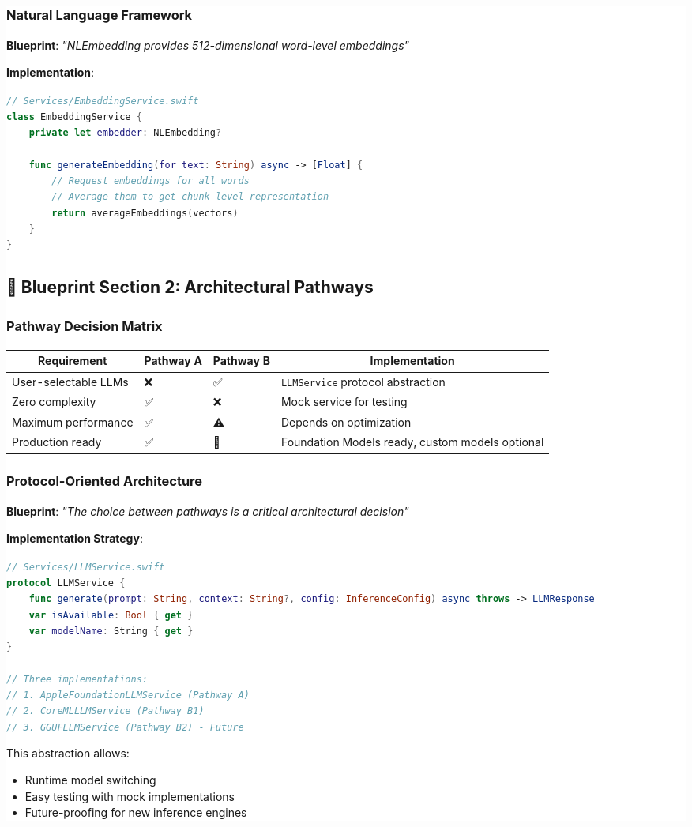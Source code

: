 ### Natural Language Framework

**Blueprint**: *"NLEmbedding provides 512-dimensional word-level embeddings"*

**Implementation**:
```swift
// Services/EmbeddingService.swift
class EmbeddingService {
    private let embedder: NLEmbedding?
    
    func generateEmbedding(for text: String) async -> [Float] {
        // Request embeddings for all words
        // Average them to get chunk-level representation
        return averageEmbeddings(vectors)
    }
}
```

## 📐 Blueprint Section 2: Architectural Pathways

### Pathway Decision Matrix

| Requirement | Pathway A | Pathway B | Implementation |
|-------------|-----------|-----------|----------------|
| User-selectable LLMs | ❌ | ✅ | `LLMService` protocol abstraction |
| Zero complexity | ✅ | ❌ | Mock service for testing |
| Maximum performance | ✅ | ⚠️ | Depends on optimization |
| Production ready | ✅ | 🔨 | Foundation Models ready, custom models optional |

### Protocol-Oriented Architecture

**Blueprint**: *"The choice between pathways is a critical architectural decision"*

**Implementation Strategy**:
```swift
// Services/LLMService.swift
protocol LLMService {
    func generate(prompt: String, context: String?, config: InferenceConfig) async throws -> LLMResponse
    var isAvailable: Bool { get }
    var modelName: String { get }
}

// Three implementations:
// 1. AppleFoundationLLMService (Pathway A)
// 2. CoreMLLLMService (Pathway B1)  
// 3. GGUFLLMService (Pathway B2) - Future
```

This abstraction allows:
- Runtime model switching
- Easy testing with mock implementations
- Future-proofing for new inference engines
